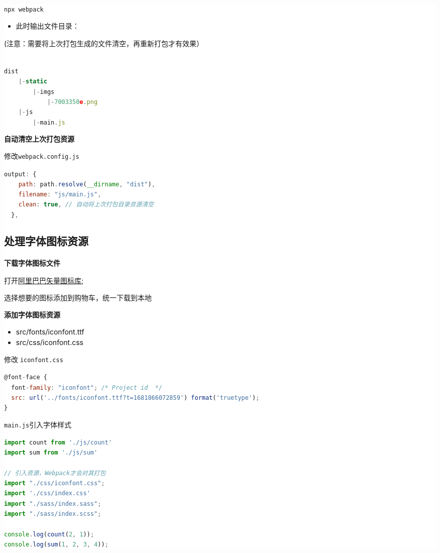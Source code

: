 ```js
npx webpack
```

* 此时输出文件目录：

(注意：需要将上次打包生成的文件清空，再重新打包才有效果）

```js

dist
    |-static
        |-imgs
            |-7003350e.png
    |-js
        |-main.js
```

**自动清空上次打包资源**

修改`webpack.config.js`
```js
output: {
    path: path.resolve(__dirname, "dist"),
    filename: "js/main.js",
    clean: true, // 自动将上次打包目录资源清空
  },
```

## 处理字体图标资源

**下载字体图标文件**

打开[阿里巴巴矢量图标库](https://www.iconfont.cn/home/index);

选择想要的图标添加到购物车，统一下载到本地

**添加字体图标资源**

* src/fonts/iconfont.ttf
* src/css/iconfont.css
 
修改 `iconfont.css`
```js
@font-face {
  font-family: "iconfont"; /* Project id  */
  src: url('../fonts/iconfont.ttf?t=1681866072859') format('truetype');
}
```

`main.js`引入字体样式
```js {5}
import count from './js/count'
import sum from './js/sum'

// 引入资源，Webpack才会对其打包
import "./css/iconfont.css";
import './css/index.css'
import "./sass/index.sass";
import "./sass/index.scss";

console.log(count(2, 1));
console.log(sum(1, 2, 3, 4));
```
